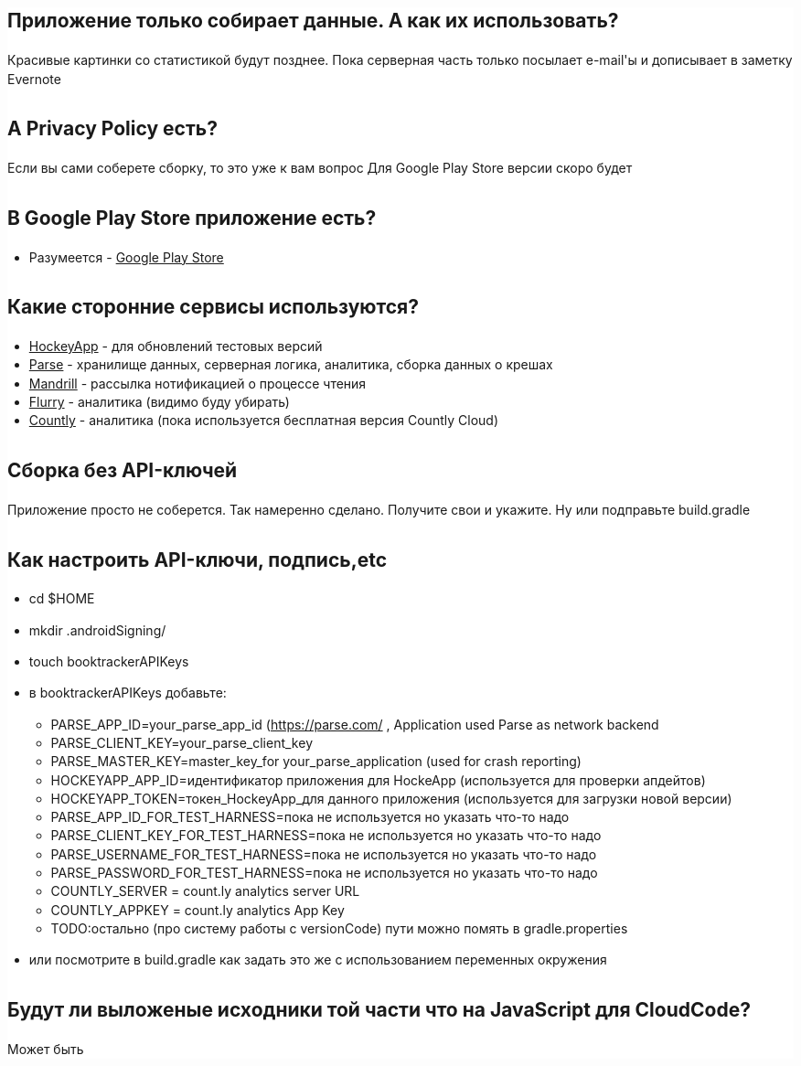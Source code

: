 ## Приложение только собирает данные. А как их использовать?
Красивые картинки со статистикой будут позднее.
Пока серверная часть только посылает e-mail'ы и дописывает в заметку Evernote

## А Privacy Policy есть?
Если вы сами соберете сборку, то это уже к вам вопрос
Для Google Play Store версии скоро будет

## В Google Play Store приложение есть?
* Разумеется - [Google Play Store](https://play.google.com/store/apps/details?id=com.viorsan.readingtracker)

## Какие сторонние сервисы используются?
* [HockeyApp](hockeyapp.net) - для обновлений тестовых версий
* [Parse](parse.com) - хранилище данных, серверная логика, аналитика, сборка данных о крешах
* [Mandrill](mandrillapp.com) - рассылка нотификацией о процессе чтения
* [Flurry](flurry.com) - аналитика (видимо буду убирать)
* [Countly](countly.com) - аналитика (пока используется бесплатная версия Countly Cloud)


## Сборка без API-ключей
Приложение просто не соберется. Так намеренно сделано. Получите свои и укажите.
Ну или подправьте build.gradle

## Как настроить API-ключи, подпись,etc
* cd $HOME
* mkdir .androidSigning/
* touch booktrackerAPIKeys
* в booktrackerAPIKeys добавьте:
  * PARSE_APP_ID=your_parse_app_id (https://parse.com/ , Application used Parse as network backend
  * PARSE_CLIENT_KEY=your_parse_client_key
  * PARSE_MASTER_KEY=master_key_for your_parse_application (used for crash reporting)
  * HOCKEYAPP_APP_ID=идентификатор приложения для HockeApp (используется для проверки апдейтов)
  * HOCKEYAPP_TOKEN=токен_HockeyApp_для данного приложения (используется для загрузки новой версии)
  * PARSE_APP_ID_FOR_TEST_HARNESS=пока не используется но указать что-то надо
  * PARSE_CLIENT_KEY_FOR_TEST_HARNESS=пока не используется но указать что-то надо
  * PARSE_USERNAME_FOR_TEST_HARNESS=пока не используется но указать что-то надо
  * PARSE_PASSWORD_FOR_TEST_HARNESS=пока не используется но указать что-то надо
  * COUNTLY_SERVER = count.ly analytics server URL
  * COUNTLY_APPKEY = count.ly analytics App Key
  * TODO:остально (про систему работы с versionCode)
  пути можно помять в  gradle.properties

* или посмотрите в build.gradle как задать это же с использованием переменных окружения


## Будут ли выложеные исходники той части что на JavaScript для CloudCode?
Может быть
